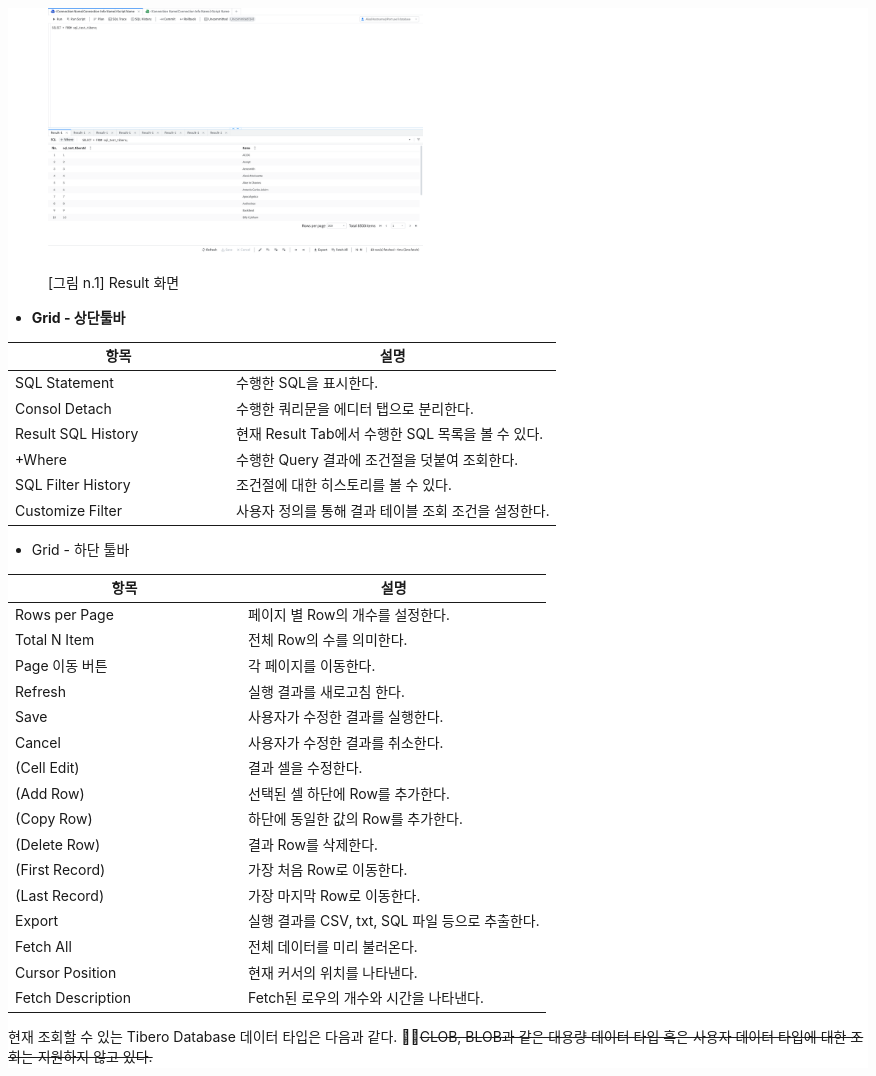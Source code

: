 <figure><img src="../../../../.gitbook/assets/image (105).png" alt="" width="375"><figcaption><p>[그림 n.1] Result 화면</p></figcaption></figure>

* **Grid - 상단툴바**

<table><thead><tr><th width="207">항목</th><th>설명</th></tr></thead><tbody><tr><td>SQL Statement</td><td>수행한 SQL을 표시한다.</td></tr><tr><td>Consol Detach</td><td>수행한 쿼리문을 에디터 탭으로 분리한다.</td></tr><tr><td>Result SQL History</td><td>현재 Result Tab에서 수행한 SQL 목록을 볼 수 있다.</td></tr><tr><td>+Where</td><td>수행한 Query 결과에 조건절을 덧붙여 조회한다.</td></tr><tr><td>SQL Filter History</td><td>조건절에 대한 히스토리를 볼 수 있다.</td></tr><tr><td>Customize Filter</td><td>사용자 정의를 통해 결과 테이블 조회 조건을 설정한다.</td></tr></tbody></table>

* Grid - 하단 툴바

<table><thead><tr><th width="219">항목</th><th>설명</th></tr></thead><tbody><tr><td>Rows per Page</td><td>페이지 별 Row의 개수를 설정한다.</td></tr><tr><td>Total N Item</td><td>전체 Row의 수를 의미한다.</td></tr><tr><td>Page 이동 버튼</td><td>각 페이지를 이동한다.</td></tr><tr><td>Refresh</td><td>실행 결과를 새로고침 한다.</td></tr><tr><td>Save</td><td>사용자가 수정한 결과를 실행한다.</td></tr><tr><td>Cancel</td><td>사용자가 수정한 결과를 취소한다.</td></tr><tr><td>(Cell Edit)</td><td>결과 셀을 수정한다.</td></tr><tr><td>(Add Row)</td><td>선택된 셀 하단에 Row를 추가한다.</td></tr><tr><td>(Copy Row)</td><td>하단에 동일한 값의 Row를 추가한다.</td></tr><tr><td>(Delete Row)</td><td>결과 Row를 삭제한다.</td></tr><tr><td>(First Record)</td><td>가장 처음 Row로 이동한다.</td></tr><tr><td>(Last Record)</td><td>가장 마지막 Row로 이동한다.</td></tr><tr><td>Export</td><td>실행 결과를 CSV, txt, SQL 파일 등으로 추출한다.</td></tr><tr><td>Fetch All</td><td>전체 데이터를 미리 불러온다.</td></tr><tr><td>Cursor Position</td><td>현재 커서의 위치를 나타낸다.</td></tr><tr><td>Fetch Description</td><td>Fetch된  로우의 개수와 시간을 나타낸다.</td></tr></tbody></table>

현재 조회할 수 있는 Tibero Database 데이터 타입은 다음과 같다. 🤷‍♂️~~CLOB, BLOB과 같은 대용량 데이터 타입 혹은 사용자 데이터 타입에 대한 조회는 지원하지 않고 있다.~~
